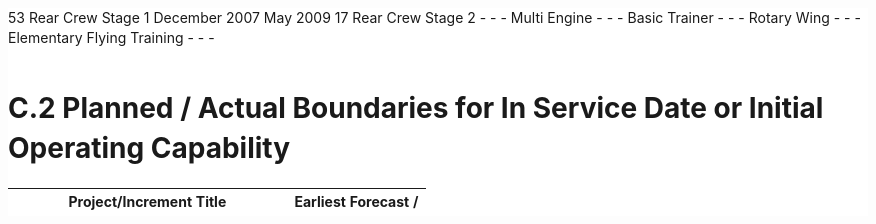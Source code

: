 <td>53</td>
</tr>
<tr>
<td>Rear Crew Stage 1</td>
<td>
December 2007
</td>
<td>May 2009</td>
<td>17</td>
</tr>
<tr>
<td>Rear Crew Stage 2</td>
<td>-</td>
<td>-</td>
<td>-</td>
</tr>
<tr>
<td>Multi Engine</td>
<td>-</td>
<td>-</td>
<td>-</td>
</tr>
<tr>
<td>Basic Trainer</td>
<td>-</td>
<td>-</td>
<td>-</td>
</tr>
<tr>
<td>Rotary Wing</td>
<td>-</td>
<td>-</td>
<td>-</td>
</tr>
<tr>
<td>Elementary Flying Training</td>
<td>-</td>
<td>-</td>
<td>-</td>
</tr>
</tbody>
</table>

# C.2 Planned / Actual Boundaries for In Service Date or Initial Operating Capability

<table style="width:100%;">
<colgroup>
<col style="width: 40%" />
<col style="width: 20%" />
<col style="width: 19%" />
<col style="width: 20%" />
</colgroup>
<thead>
<tr>
<th>Project/Increment Title</th>
<th>
Earliest Forecast /
